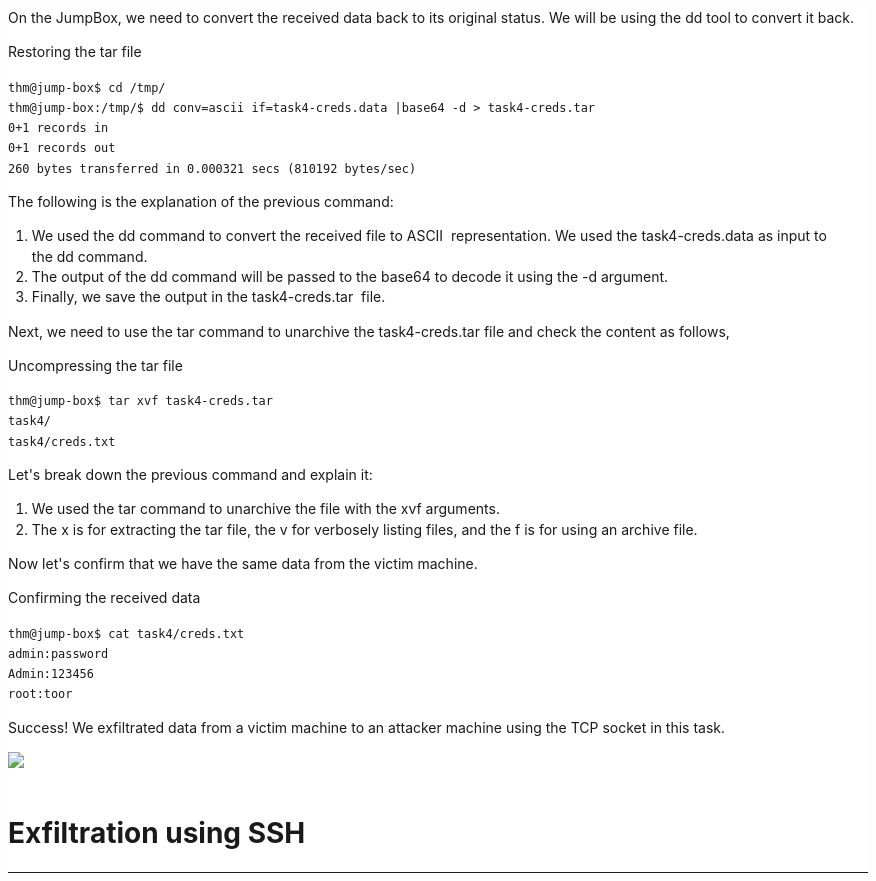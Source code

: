 On the JumpBox, we need to convert the received data back to its original status. We will be using the dd tool to convert it back. 

Restoring the tar file  

```markup
thm@jump-box$ cd /tmp/
thm@jump-box:/tmp/$ dd conv=ascii if=task4-creds.data |base64 -d > task4-creds.tar
0+1 records in
0+1 records out
260 bytes transferred in 0.000321 secs (810192 bytes/sec)
```

The following is the explanation of the previous command:

1. We used the dd command to convert the received file to ASCII  representation. We used the task4-creds.data as input to the dd command. 
2. The output of the dd command will be passed to the base64 to decode it using the -d argument.
3. Finally, we save the output in the task4-creds.tar  file.

Next, we need to use the tar command to unarchive the task4-creds.tar file and check the content as follows,

Uncompressing the tar file  

```markup
thm@jump-box$ tar xvf task4-creds.tar
task4/ 
task4/creds.txt
```

Let's break down the previous command and explain it:

1. We used the tar command to unarchive the file with the xvf arguments.
2. The x is for extracting the tar file, the v for verbosely listing files, and the f is for using an archive file.

Now let's confirm that we have the same data from the victim machine.

Confirming the received data  

```markup
thm@jump-box$ cat task4/creds.txt
admin:password
Admin:123456
root:toor
```

Success! We exfiltrated data from a victim machine to an attacker machine using the TCP socket in this task.


![](../images/Pasted%20image%2020250516175048.png)


# Exfiltration using SSH
---
